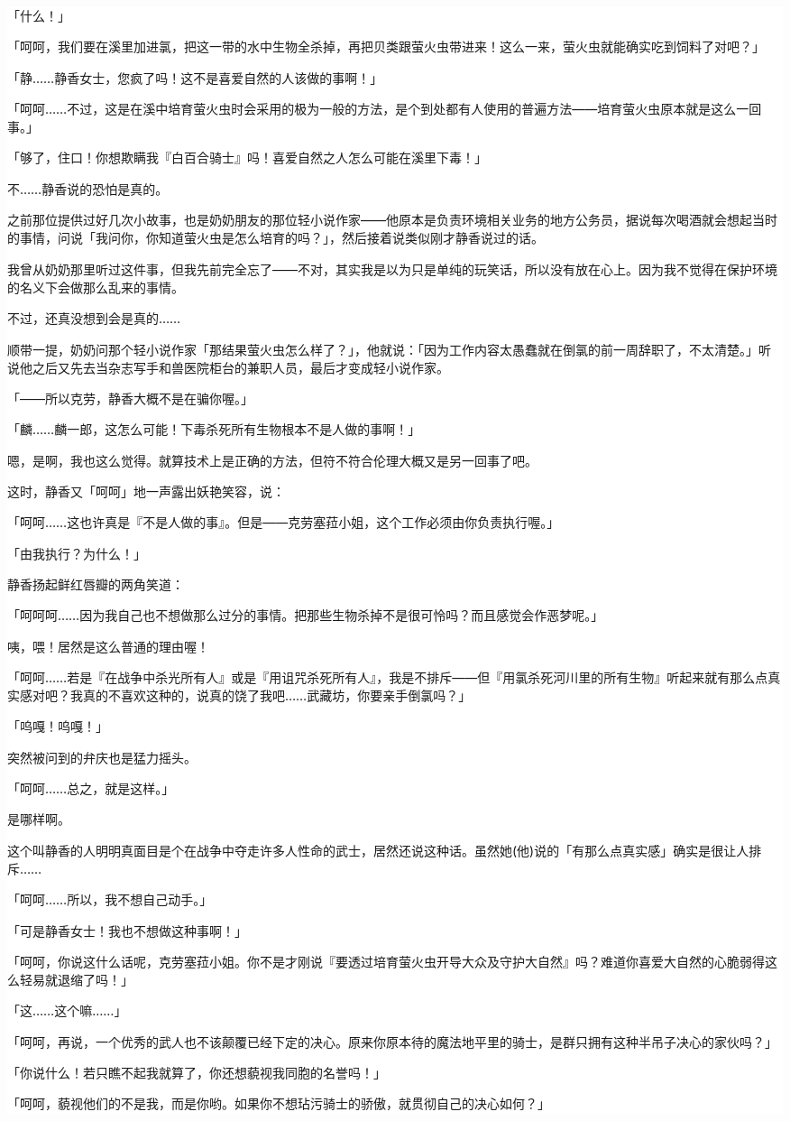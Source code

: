 「什么！」

「呵呵，我们要在溪里加进氯，把这一带的水中生物全杀掉，再把贝类跟萤火虫带进来！这么一来，萤火虫就能确实吃到饲料了对吧？」

「静……静香女士，您疯了吗！这不是喜爱自然的人该做的事啊！」

「呵呵……不过，这是在溪中培育萤火虫时会采用的极为一般的方法，是个到处都有人使用的普遍方法——培育萤火虫原本就是这么一回事。」

「够了，住口！你想欺瞒我『白百合骑士』吗！喜爱自然之人怎么可能在溪里下毒！」

不……静香说的恐怕是真的。

之前那位提供过好几次小故事，也是奶奶朋友的那位轻小说作家——他原本是负责环境相关业务的地方公务员，据说每次喝酒就会想起当时的事情，问说「我问你，你知道萤火虫是怎么培育的吗？」，然后接着说类似刚才静香说过的话。

我曾从奶奶那里听过这件事，但我先前完全忘了——不对，其实我是以为只是单纯的玩笑话，所以没有放在心上。因为我不觉得在保护环境的名义下会做那么乱来的事情。

不过，还真没想到会是真的……

顺带一提，奶奶问那个轻小说作家「那结果萤火虫怎么样了？」，他就说：「因为工作内容太愚蠢就在倒氯的前一周辞职了，不太清楚。」听说他之后又先去当杂志写手和兽医院柜台的兼职人员，最后才变成轻小说作家。

「——所以克劳，静香大概不是在骗你喔。」

「麟……麟一郎，这怎么可能！下毒杀死所有生物根本不是人做的事啊！」

嗯，是啊，我也这么觉得。就算技术上是正确的方法，但符不符合伦理大概又是另一回事了吧。

这时，静香又「呵呵」地一声露出妖艳笑容，说：

「呵呵……这也许真是『不是人做的事』。但是——克劳塞菈小姐，这个工作必须由你负责执行喔。」

「由我执行？为什么！」

静香扬起鲜红唇瓣的两角笑道：

「呵呵呵……因为我自己也不想做那么过分的事情。把那些生物杀掉不是很可怜吗？而且感觉会作恶梦呢。」

咦，喂！居然是这么普通的理由喔！

「呵呵……若是『在战争中杀光所有人』或是『用诅咒杀死所有人』，我是不排斥——但『用氯杀死河川里的所有生物』听起来就有那么点真实感对吧？我真的不喜欢这种的，说真的饶了我吧……武藏坊，你要亲手倒氯吗？」

「呜嘎！呜嘎！」

突然被问到的弁庆也是猛力摇头。

「呵呵……总之，就是这样。」

是哪样啊。

这个叫静香的人明明真面目是个在战争中夺走许多人性命的武士，居然还说这种话。虽然她(他)说的「有那么点真实感」确实是很让人排斥……

「呵呵……所以，我不想自己动手。」

「可是静香女士！我也不想做这种事啊！」

「呵呵，你说这什么话呢，克劳塞菈小姐。你不是才刚说『要透过培育萤火虫开导大众及守护大自然』吗？难道你喜爱大自然的心脆弱得这么轻易就退缩了吗！」

「这……这个嘛……」

「呵呵，再说，一个优秀的武人也不该颠覆已经下定的决心。原来你原本待的魔法地平里的骑士，是群只拥有这种半吊子决心的家伙吗？」

「你说什么！若只瞧不起我就算了，你还想藐视我同胞的名誉吗！」

「呵呵，藐视他们的不是我，而是你哟。如果你不想玷污骑士的骄傲，就贯彻自己的决心如何？」
